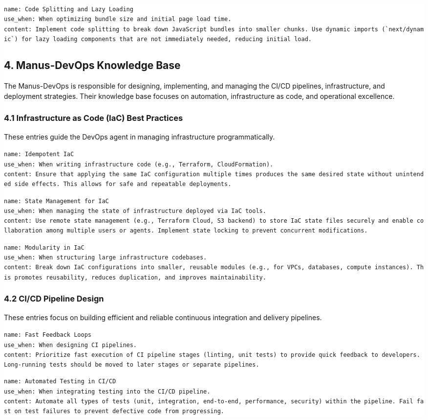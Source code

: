 ```
name: Code Splitting and Lazy Loading
use_when: When optimizing bundle size and initial page load time.
content: Implement code splitting to break down JavaScript bundles into smaller chunks. Use dynamic imports (`next/dynamic`) for lazy loading components that are not immediately needed, reducing initial load.
```

## 4. Manus-DevOps Knowledge Base

The Manus-DevOps is responsible for designing, implementing, and managing the CI/CD pipelines, infrastructure, and deployment strategies. Their knowledge base focuses on automation, infrastructure as code, and operational excellence.

### 4.1 Infrastructure as Code (IaC) Best Practices

These entries guide the DevOps agent in managing infrastructure programmatically.

```
name: Idempotent IaC
use_when: When writing infrastructure code (e.g., Terraform, CloudFormation).
content: Ensure that applying the same IaC configuration multiple times produces the same desired state without unintended side effects. This allows for safe and repeatable deployments.
```

```
name: State Management for IaC
use_when: When managing the state of infrastructure deployed via IaC tools.
content: Use remote state management (e.g., Terraform Cloud, S3 backend) to store IaC state files securely and enable collaboration among multiple users or agents. Implement state locking to prevent concurrent modifications.
```

```
name: Modularity in IaC
use_when: When structuring large infrastructure codebases.
content: Break down IaC configurations into smaller, reusable modules (e.g., for VPCs, databases, compute instances). This promotes reusability, reduces duplication, and improves maintainability.
```

### 4.2 CI/CD Pipeline Design

These entries focus on building efficient and reliable continuous integration and delivery pipelines.

```
name: Fast Feedback Loops
use_when: When designing CI pipelines.
content: Prioritize fast execution of CI pipeline stages (linting, unit tests) to provide quick feedback to developers. Long-running tests should be moved to later stages or separate pipelines.
```

```
name: Automated Testing in CI/CD
use_when: When integrating testing into the CI/CD pipeline.
content: Automate all types of tests (unit, integration, end-to-end, performance, security) within the pipeline. Fail fast on test failures to prevent defective code from progressing.
```
